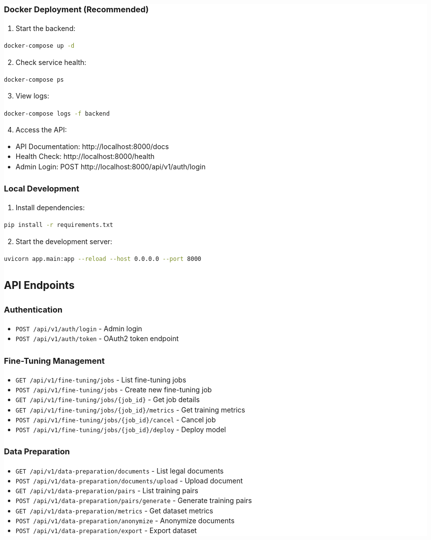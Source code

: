 ### Docker Deployment (Recommended)

1. Start the backend:
```bash
docker-compose up -d
```

2. Check service health:
```bash
docker-compose ps
```

3. View logs:
```bash
docker-compose logs -f backend
```

4. Access the API:
- API Documentation: http://localhost:8000/docs
- Health Check: http://localhost:8000/health
- Admin Login: POST http://localhost:8000/api/v1/auth/login

### Local Development

1. Install dependencies:
```bash
pip install -r requirements.txt
```

2. Start the development server:
```bash
uvicorn app.main:app --reload --host 0.0.0.0 --port 8000
```

## API Endpoints

### Authentication
- `POST /api/v1/auth/login` - Admin login
- `POST /api/v1/auth/token` - OAuth2 token endpoint

### Fine-Tuning Management
- `GET /api/v1/fine-tuning/jobs` - List fine-tuning jobs
- `POST /api/v1/fine-tuning/jobs` - Create new fine-tuning job
- `GET /api/v1/fine-tuning/jobs/{job_id}` - Get job details
- `GET /api/v1/fine-tuning/jobs/{job_id}/metrics` - Get training metrics
- `POST /api/v1/fine-tuning/jobs/{job_id}/cancel` - Cancel job
- `POST /api/v1/fine-tuning/jobs/{job_id}/deploy` - Deploy model

### Data Preparation
- `GET /api/v1/data-preparation/documents` - List legal documents
- `POST /api/v1/data-preparation/documents/upload` - Upload document
- `GET /api/v1/data-preparation/pairs` - List training pairs
- `POST /api/v1/data-preparation/pairs/generate` - Generate training pairs
- `GET /api/v1/data-preparation/metrics` - Get dataset metrics
- `POST /api/v1/data-preparation/anonymize` - Anonymize documents
- `POST /api/v1/data-preparation/export` - Export dataset

